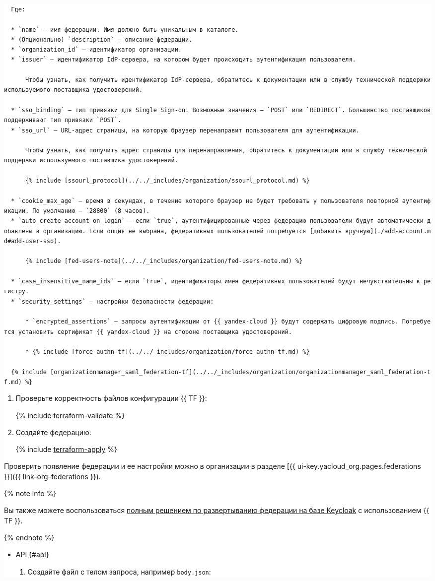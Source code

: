       Где:

      * `name` — имя федерации. Имя должно быть уникальным в каталоге.
      * (Опционально) `description` — описание федерации.
      * `organization_id` — идентификатор организации.
      * `issuer` — идентификатор IdP-сервера, на котором будет происходить аутентификация пользователя.

          Чтобы узнать, как получить идентификатор IdP-сервера, обратитесь к документации или в службу технической поддержки используемого поставщика удостоверений.

      * `sso_binding` — тип привязки для Single Sign-on. Возможные значения — `POST` или `REDIRECT`. Большинство поставщиков поддерживают тип привязки `POST`.
      * `sso_url` — URL-адрес страницы, на которую браузер перенаправит пользователя для аутентификации.

          Чтобы узнать, как получить адрес страницы для перенаправления, обратитесь к документации или в службу технической поддержки используемого поставщика удостоверений.

          {% include [ssourl_protocol](../../_includes/organization/ssourl_protocol.md) %}

      * `cookie_max_age` — время в секундах, в течение которого браузер не будет требовать у пользователя повторной аутентификации. По умолчанию — `28800` (8 часов).
      * `auto_create_account_on_login` — если `true`, аутентифицированные через федерацию пользователи будут автоматически добавлены в организацию. Если опция не выбрана, федеративных пользователей потребуется [добавить вручную](./add-account.md#add-user-sso).

          {% include [fed-users-note](../../_includes/organization/fed-users-note.md) %}

      * `case_insensitive_name_ids` — если `true`, идентификаторы имен федеративных пользователей будут нечувствительны к регистру.
      * `security_settings` — настройки безопасности федерации:

          * `encrypted_assertions` — запросы аутентификации от {{ yandex-cloud }} будут содержать цифровую подпись. Потребуется установить сертификат {{ yandex-cloud }} на стороне поставщика удостоверений.

          * {% include [force-authn-tf](../../_includes/organization/force-authn-tf.md) %}

      {% include [organizationmanager_saml_federation-tf](../../_includes/organization/organizationmanager_saml_federation-tf.md) %}

  1. Проверьте корректность файлов конфигурации {{ TF }}:

       {% include [terraform-validate](../../_includes/mdb/terraform/validate.md) %}

  1. Создайте федерацию:

      {% include [terraform-apply](../../_includes/mdb/terraform/apply.md) %}

  Проверить появление федерации и ее настройки можно в организации в разделе [{{ ui-key.yacloud_org.pages.federations }}]({{ link-org-federations }}).

  {% note info %}

  Вы также можете воспользоваться [полным решением по развертыванию федерации на базе Keycloak](https://github.com/yandex-cloud-examples/yc-iam-federation-with-keycloak-vm) с использованием {{ TF }}.

  {% endnote %}

- API {#api}

  1. Создайте файл с телом запроса, например `body.json`:
